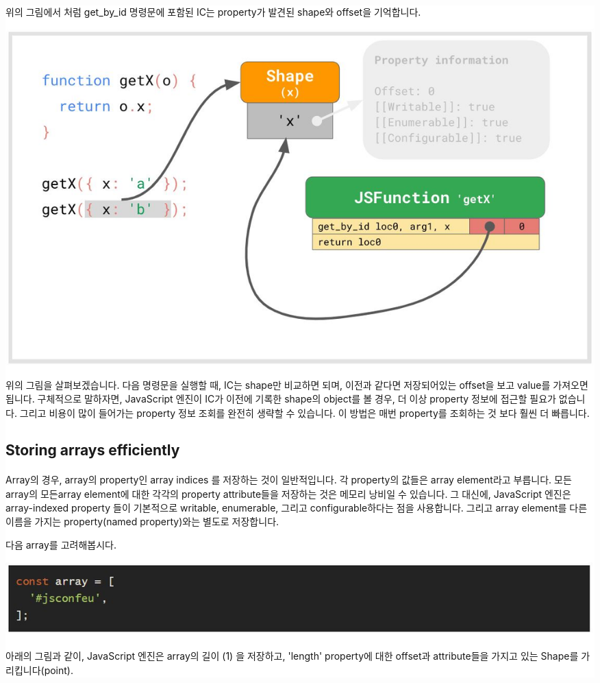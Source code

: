 위의 그림에서 처럼 get_by_id 명령문에 포함된 IC는 property가 발견된 shape와 offset을 기억합니다.

<img alt="ic-4" src="./images/2021-01/2021-javascript-01-32.jpg"/>

위의 그림을 살펴보겠습니다. 다음 명령문을 실행할 때, IC는 shape만 비교하면 되며, 이전과 같다면 저장되어있는 offset을 보고 value를 가져오면 됩니다. 구체적으로 말하자면, JavaScript 엔진이 IC가 이전에 기록한 shape의 object를 볼 경우, 더 이상 property 정보에 접근할 필요가 없습니다. 그리고 비용이 많이 들어가는 property 정보 조회를 완전히 생략할 수 있습니다. 이 방법은 매번 property를 조회하는 것 보다 훨씬 더 빠릅니다.

## Storing arrays efficiently
Array의 경우, array의 property인 array indices 를 저장하는 것이 일반적입니다. 각 property의 값들은 array element라고 부릅니다. 모든 array의 모든array element에 대한 각각의 property attribute들을 저장하는 것은 메모리 낭비일 수 있습니다. 그 대신에, JavaScript 엔진은 array-indexed property 들이 기본적으로 writable, enumerable, 그리고 configurable하다는 점을 사용합니다. 그리고 array element를 다른 이름을 가지는 property(named property)와는 별도로 저장합니다.

다음 array를 고려해봅시다.

<img alt="11" src="./images/2021-01/2021-javascript-01-33.jpg"/>

아래의 그림과 같이, JavaScript 엔진은 array의 길이 (1) 을 저장하고, 'length' property에 대한 offset과 attribute들을 가지고 있는 Shape를 가리킵니다(point).
